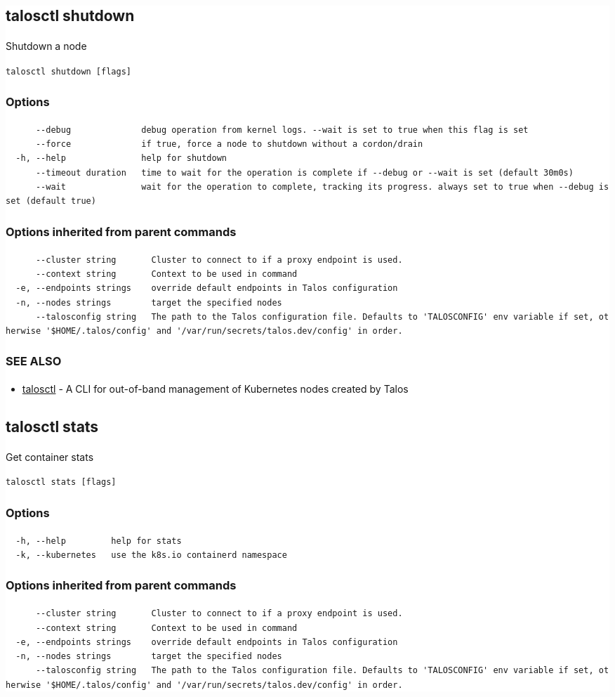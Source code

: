 ## talosctl shutdown

Shutdown a node

```
talosctl shutdown [flags]
```

### Options

```
      --debug              debug operation from kernel logs. --wait is set to true when this flag is set
      --force              if true, force a node to shutdown without a cordon/drain
  -h, --help               help for shutdown
      --timeout duration   time to wait for the operation is complete if --debug or --wait is set (default 30m0s)
      --wait               wait for the operation to complete, tracking its progress. always set to true when --debug is set (default true)
```

### Options inherited from parent commands

```
      --cluster string       Cluster to connect to if a proxy endpoint is used.
      --context string       Context to be used in command
  -e, --endpoints strings    override default endpoints in Talos configuration
  -n, --nodes strings        target the specified nodes
      --talosconfig string   The path to the Talos configuration file. Defaults to 'TALOSCONFIG' env variable if set, otherwise '$HOME/.talos/config' and '/var/run/secrets/talos.dev/config' in order.
```

### SEE ALSO

* [talosctl](#talosctl)	 - A CLI for out-of-band management of Kubernetes nodes created by Talos

## talosctl stats

Get container stats

```
talosctl stats [flags]
```

### Options

```
  -h, --help         help for stats
  -k, --kubernetes   use the k8s.io containerd namespace
```

### Options inherited from parent commands

```
      --cluster string       Cluster to connect to if a proxy endpoint is used.
      --context string       Context to be used in command
  -e, --endpoints strings    override default endpoints in Talos configuration
  -n, --nodes strings        target the specified nodes
      --talosconfig string   The path to the Talos configuration file. Defaults to 'TALOSCONFIG' env variable if set, otherwise '$HOME/.talos/config' and '/var/run/secrets/talos.dev/config' in order.
```
